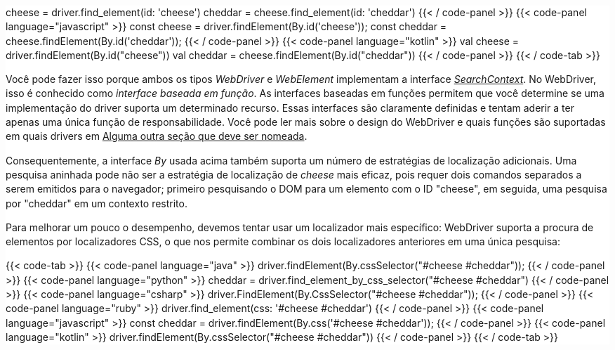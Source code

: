 cheese = driver.find_element(id: 'cheese')
cheddar = cheese.find_element(id: 'cheddar')
  {{< / code-panel >}}
  {{< code-panel language="javascript" >}}
const cheese = driver.findElement(By.id('cheese'));
const cheddar = cheese.findElement(By.id('cheddar'));
  {{< / code-panel >}}
  {{< code-panel language="kotlin" >}}
val cheese = driver.findElement(By.id("cheese"))
val cheddar = cheese.findElement(By.id("cheddar"))
  {{< / code-panel >}}
{{< / code-tab >}}

Você pode fazer isso porque ambos os tipos _WebDriver_ e _WebElement_
implementam a interface [_SearchContext_](//seleniumhq.github.io/selenium/docs/api/java/org/openqa/selenium/SearchContext.html). No WebDriver, isso é conhecido como _interface baseada em função_.
As interfaces baseadas em funções permitem que você determine se uma implementação do driver suporta um determinado recurso. Essas interfaces são
claramente definidas e tentam aderir a ter apenas uma única função de
responsabilidade. Você pode ler mais sobre o design do WebDriver e quais
funções são suportadas em quais drivers em [Alguma outra seção que
deve ser nomeada](#).


Consequentemente, a interface _By_ usada acima também suporta um
número de estratégias de localização adicionais. Uma pesquisa aninhada pode não ser
a estratégia de localização de *cheese* mais eficaz, pois requer dois
comandos separados a serem emitidos para o navegador; primeiro pesquisando o DOM
para um elemento com o ID "cheese", em seguida, uma pesquisa por "cheddar" em um
contexto restrito.

Para melhorar um pouco o desempenho, devemos tentar usar um
localizador mais específico: WebDriver suporta a procura de elementos
por localizadores CSS, o que nos permite combinar os dois localizadores anteriores em
uma única pesquisa:

{{< code-tab >}}
  {{< code-panel language="java" >}}
driver.findElement(By.cssSelector("#cheese #cheddar"));
  {{< / code-panel >}}
  {{< code-panel language="python" >}}
cheddar = driver.find_element_by_css_selector("#cheese #cheddar")
  {{< / code-panel >}}
  {{< code-panel language="csharp" >}}
driver.FindElement(By.CssSelector("#cheese #cheddar"));
  {{< / code-panel >}}
  {{< code-panel language="ruby" >}}
driver.find_element(css: '#cheese #cheddar')
  {{< / code-panel >}}
  {{< code-panel language="javascript" >}}
const cheddar = driver.findElement(By.css('#cheese #cheddar'));
  {{< / code-panel >}}
  {{< code-panel language="kotlin" >}}
driver.findElement(By.cssSelector("#cheese #cheddar"))
  {{< / code-panel >}}
{{< / code-tab >}}
